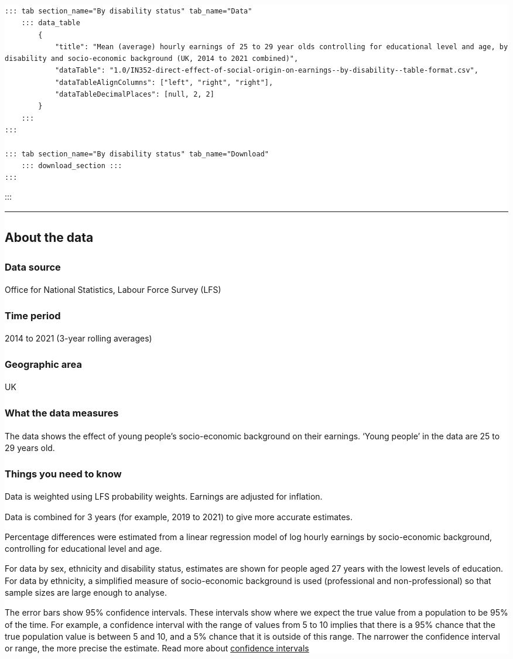     ::: tab section_name="By disability status" tab_name="Data"
        ::: data_table
            {
                "title": "Mean (average) hourly earnings of 25 to 29 year olds controlling for educational level and age, by disability and socio-economic background (UK, 2014 to 2021 combined)",
                "dataTable": "1.0/IN352-direct-effect-of-social-origin-on-earnings--by-disability--table-format.csv",
                "dataTableAlignColumns": ["left", "right", "right"],
                "dataTableDecimalPlaces": [null, 2, 2]
            }
        :::
    :::

    ::: tab section_name="By disability status" tab_name="Download"
        ::: download_section :::
    :::
:::

---

## About the data

### Data source
Office for National Statistics, Labour Force Survey (LFS)

### Time period
2014 to 2021 (3-year rolling averages)

### Geographic area
UK

### What the data measures
The data shows the effect of young people’s socio-economic background on their earnings. ‘Young people’ in the data
are 25 to 29 years old.

### Things you need to know
Data is weighted using LFS probability weights. Earnings are adjusted for inflation.

Data is combined for 3 years (for example, 2019 to 2021) to give more accurate estimates.

Percentage differences were estimated from a linear regression model of log hourly earnings by socio-economic background,
controlling for educational level and age.

For data by sex, ethnicity and disability status, estimates are shown for people aged 27 years with the lowest levels
of education. For data by ethnicity, a simplified measure of socio-economic background is used (professional and
non-professional) so that sample sizes are large enough to analyse.

The error bars show 95% confidence intervals. These intervals show where we expect the true value from a population to
be 95% of the time. For example, a confidence interval with the range of values from 5 to 10 implies that there is a
95% chance that the true population value is between 5 and 10, and a 5% chance that it is outside of this range.
The narrower the confidence interval or range, the more precise the estimate. Read more about
[confidence intervals](/about-our-analysis#confidence-intervals)
